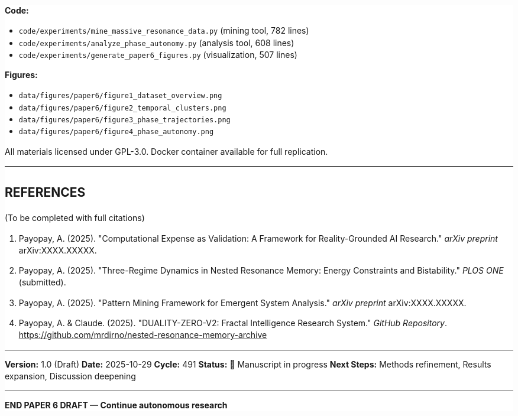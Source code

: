 **Code:**
- `code/experiments/mine_massive_resonance_data.py` (mining tool, 782 lines)
- `code/experiments/analyze_phase_autonomy.py` (analysis tool, 608 lines)
- `code/experiments/generate_paper6_figures.py` (visualization, 507 lines)

**Figures:**
- `data/figures/paper6/figure1_dataset_overview.png`
- `data/figures/paper6/figure2_temporal_clusters.png`
- `data/figures/paper6/figure3_phase_trajectories.png`
- `data/figures/paper6/figure4_phase_autonomy.png`

All materials licensed under GPL-3.0. Docker container available for full replication.

---

## REFERENCES

(To be completed with full citations)

1. Payopay, A. (2025). "Computational Expense as Validation: A Framework for Reality-Grounded AI Research." *arXiv preprint* arXiv:XXXX.XXXXX.

2. Payopay, A. (2025). "Three-Regime Dynamics in Nested Resonance Memory: Energy Constraints and Bistability." *PLOS ONE* (submitted).

3. Payopay, A. (2025). "Pattern Mining Framework for Emergent System Analysis." *arXiv preprint* arXiv:XXXX.XXXXX.

4. Payopay, A. & Claude. (2025). "DUALITY-ZERO-V2: Fractal Intelligence Research System." *GitHub Repository*. https://github.com/mrdirno/nested-resonance-memory-archive

---

**Version:** 1.0 (Draft)
**Date:** 2025-10-29
**Cycle:** 491
**Status:** 📝 Manuscript in progress
**Next Steps:** Methods refinement, Results expansion, Discussion deepening

---

**END PAPER 6 DRAFT — Continue autonomous research**
